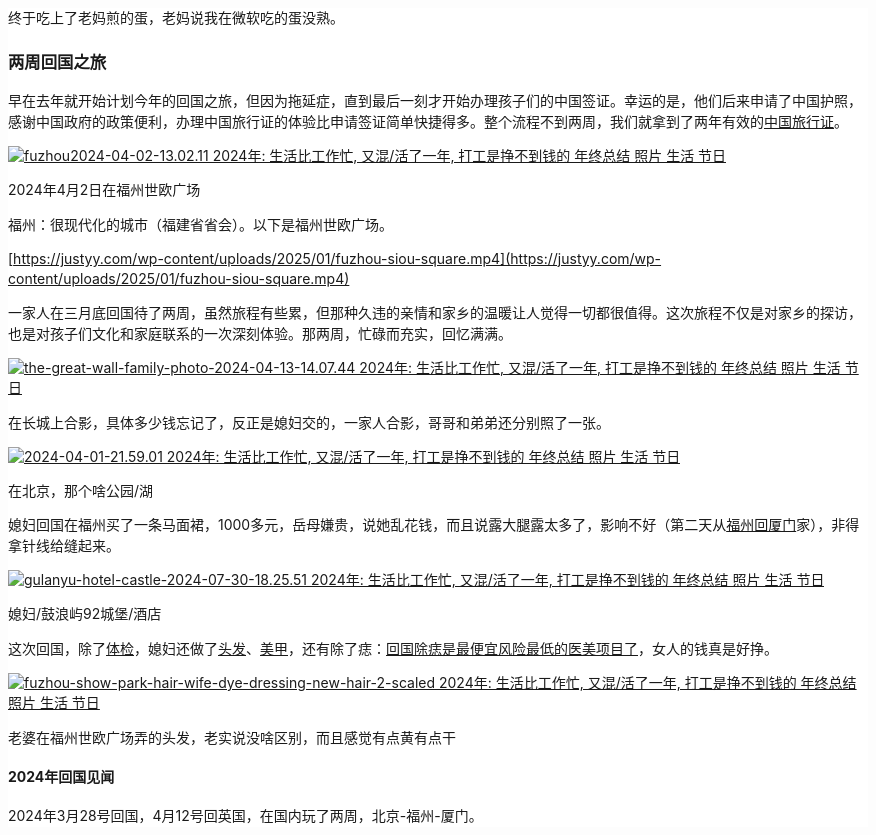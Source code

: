 终于吃上了老妈煎的蛋，老妈说我在微软吃的蛋没熟。

### 两周回国之旅

早在去年就开始计划今年的回国之旅，但因为拖延症，直到最后一刻才开始办理孩子们的中国签证。幸运的是，他们后来申请了中国护照，感谢中国政府的政策便利，办理中国旅行证的体验比申请签证简单快捷得多。整个流程不到两周，我们就拿到了两年有效的[中国旅行证](https://justyy.com/archives/64394)。

[![fuzhou2024-04-02-13.02.11 2024年: 生活比工作忙, 又混/活了一年, 打工是挣不到钱的 年终总结 照片 生活 节日 ](https://justyy.com/wp-content/uploads/2025/01/fuzhou2024-04-02-13.02.11.jpg "fuzhou2024-04-02-13.02.11 2024年: 生活比工作忙, 又混/活了一年, 打工是挣不到钱的 年终总结 照片 生活 节日 ")](https://justyy.com/wp-content/uploads/2025/01/fuzhou2024-04-02-13.02.11.jpg)

2024年4月2日在福州世欧广场

福州：很现代化的城市（福建省省会）。以下是福州世欧广场。  

[https://justyy.com/wp-content/uploads/2025/01/fuzhou-siou-square.mp4](https://justyy.com/wp-content/uploads/2025/01/fuzhou-siou-square.mp4)

一家人在三月底回国待了两周，虽然旅程有些累，但那种久违的亲情和家乡的温暖让人觉得一切都很值得。这次旅程不仅是对家乡的探访，也是对孩子们文化和家庭联系的一次深刻体验。那两周，忙碌而充实，回忆满满。

[![the-great-wall-family-photo-2024-04-13-14.07.44 2024年: 生活比工作忙, 又混/活了一年, 打工是挣不到钱的 年终总结 照片 生活 节日 ](https://justyy.com/wp-content/uploads/2024/05/the-great-wall-family-photo-2024-04-13-14.07.44.jpg "the-great-wall-family-photo-2024-04-13-14.07.44 2024年: 生活比工作忙, 又混/活了一年, 打工是挣不到钱的 年终总结 照片 生活 节日 ")](https://justyy.com/wp-content/uploads/2024/05/the-great-wall-family-photo-2024-04-13-14.07.44.jpg)

在长城上合影，具体多少钱忘记了，反正是媳妇交的，一家人合影，哥哥和弟弟还分别照了一张。

[![2024-04-01-21.59.01 2024年: 生活比工作忙, 又混/活了一年, 打工是挣不到钱的 年终总结 照片 生活 节日 ](https://justyy.com/wp-content/uploads/2025/01/2024-04-01-21.59.01.jpg "2024-04-01-21.59.01 2024年: 生活比工作忙, 又混/活了一年, 打工是挣不到钱的 年终总结 照片 生活 节日 ")](https://justyy.com/wp-content/uploads/2025/01/2024-04-01-21.59.01.jpg)

在北京，那个啥公园/湖

媳妇回国在福州买了一条马面裙，1000多元，岳母嫌贵，说她乱花钱，而且说露大腿露太多了，影响不好（第二天从[福州回厦门](https://justyy.com/archives/66712)家），非得拿针线给缝起来。  

[![gulanyu-hotel-castle-2024-07-30-18.25.51 2024年: 生活比工作忙, 又混/活了一年, 打工是挣不到钱的 年终总结 照片 生活 节日 ](https://justyy.com/wp-content/uploads/2025/01/gulanyu-hotel-castle-2024-07-30-18.25.51.jpg "gulanyu-hotel-castle-2024-07-30-18.25.51 2024年: 生活比工作忙, 又混/活了一年, 打工是挣不到钱的 年终总结 照片 生活 节日 ")](https://justyy.com/wp-content/uploads/2025/01/gulanyu-hotel-castle-2024-07-30-18.25.51.jpg)

媳妇/鼓浪屿92城堡/酒店

这次回国，除了[体检](https://justyy.com/archives/65587)，媳妇还做了[头发](https://justyy.com/archives/64577)、[美甲](https://justyy.com/archives/65456)，还有除了痣：[回国除痣是最便宜风险最低的医美项目了](https://justyy.com/archives/64796)，女人的钱真是好挣。

[![fuzhou-show-park-hair-wife-dye-dressing-new-hair-2-scaled 2024年: 生活比工作忙, 又混/活了一年, 打工是挣不到钱的 年终总结 照片 生活 节日 ](https://justyy.com/wp-content/uploads/2024/04/fuzhou-show-park-hair-wife-dye-dressing-new-hair-2-scaled.jpg "fuzhou-show-park-hair-wife-dye-dressing-new-hair-2-scaled 2024年: 生活比工作忙, 又混/活了一年, 打工是挣不到钱的 年终总结 照片 生活 节日 ")](https://justyy.com/wp-content/uploads/2024/04/fuzhou-show-park-hair-wife-dye-dressing-new-hair-2-scaled.jpg)

老婆在福州世欧广场弄的头发，老实说没啥区别，而且感觉有点黄有点干

#### 2024年回国见闻

2024年3月28号回国，4月12号回英国，在国内玩了两周，北京-福州-厦门。

